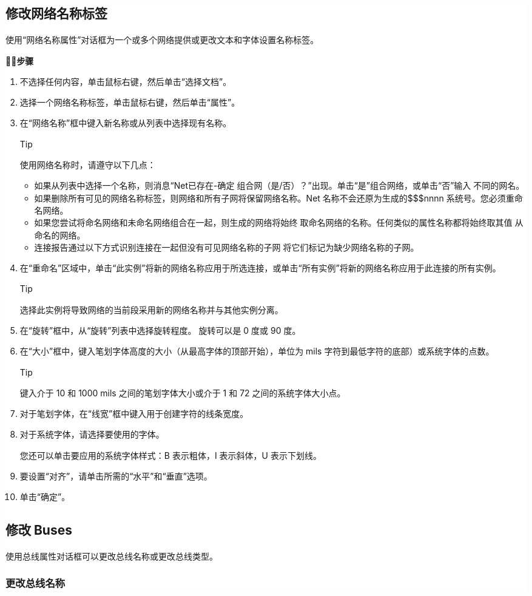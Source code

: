 ## 修改网络名称标签
使用“网络名称属性”对话框为一个或多个网络提供或更改文本和字体设置名称标签。

🏃‍♂️‍**步骤**

1. 不选择任何内容，单击鼠标右键，然后单击“选择文档”。

2. 选择一个网络名称标签，单击鼠标右键，然后单击“属性”。

3. 在“网络名称”框中键入新名称或从列表中选择现有名称。

   > [!TIP]
   >
   > 使用网络名称时，请遵守以下几点：
   >
   > - 如果从列表中选择一个名称，则消息“Net<netname>已存在-确定
   >   组合网（是/否）？”出现。单击“是”组合网络，或单击“否”输入
   >   不同的网名。
   > - 如果删除所有可见的网络名称标签，则网络和所有子网将保留网络名称。Net
   >   名称不会还原为生成的$$$nnnn 系统号。您必须重命名网络。
   > - 如果您尝试将命名网络和未命名网络组合在一起，则生成的网络将始终
   >   取命名网络的名称。任何类似的属性名称都将始终取其值
   >   从命名的网络。
   > - 连接报告通过以下方式识别连接在一起但没有可见网络名称的子网
   >   将它们标记为缺少网络名称的子网。

4. 在“重命名”区域中，单击“此实例”将新的网络名称应用于所选连接，或单击“所有实例”将新的网络名称应用于此连接的所有实例。

   > [!TIP]
   >
   > 选择此实例将导致网络的当前段采用新的网络名称并与其他实例分离。

5. 在“旋转”框中，从“旋转”列表中选择旋转程度。
   旋转可以是 0 度或 90 度。

6. 在“大小”框中，键入笔划字体高度的大小（从最高字体的顶部开始），单位为 mils 字符到最低字符的底部）或系统字体的点数。

   > [!TIP]
   >
   > 键入介于 10 和 1000 mils 之间的笔划字体大小或介于 1 和 72 之间的系统字体大小点。

7. 对于笔划字体，在“线宽”框中键入用于创建字符的线条宽度。

8. 对于系统字体，请选择要使用的字体。

   您还可以单击要应用的系统字体样式：B 表示粗体，I 表示斜体，U 表示下划线。

9. 要设置“对齐”，请单击所需的“水平”和“垂直”选项。

10. 单击“确定”。

## 修改 Buses

使用总线属性对话框可以更改总线名称或更改总线类型。

### 更改总线名称
